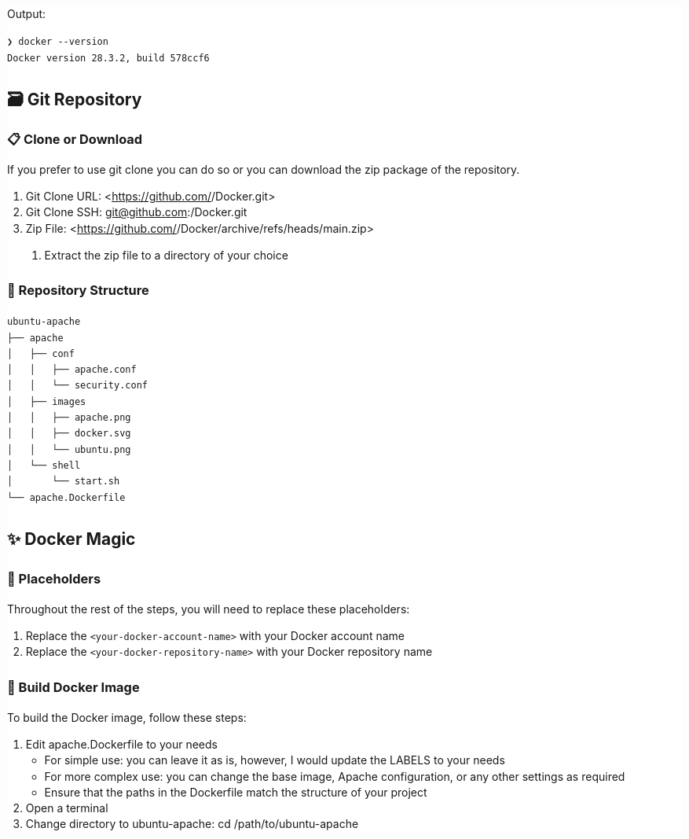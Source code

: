    Output:

   ```angular2html
   ❯ docker --version
   Docker version 28.3.2, build 578ccf6
   ```

## 🗃️ Git Repository

### 📋 Clone or Download

If you prefer to use git clone you can do so or you can download the zip package of the repository.

1. Git Clone URL: <https://github.com/<your-docker-account-name>/Docker.git>
2. Git Clone SSH: <git@github.com>:<your-docker-account-name>/Docker.git
3. Zip File: <https://github.com/<your-docker-account-name>/Docker/archive/refs/heads/main.zip>
   1. Extract the zip file to a directory of your choice

### 📁 Repository Structure

   ```angular2html
   ubuntu-apache
   ├── apache
   │   ├── conf
   │   │   ├── apache.conf
   │   │   └── security.conf
   │   ├── images
   │   │   ├── apache.png
   │   │   ├── docker.svg
   │   │   └── ubuntu.png
   │   └── shell
   │       └── start.sh
   └── apache.Dockerfile
   ```

## ✨ Docker Magic

### 📝 Placeholders

Throughout the rest of the steps, you will need to replace these placeholders:

1. Replace the `<your-docker-account-name>` with your Docker account name
2. Replace the `<your-docker-repository-name>` with your Docker repository name

### 🔨 Build Docker Image

To build the Docker image, follow these steps:

1. Edit apache.Dockerfile to your needs
   - For simple use: you can leave it as is, however, I would update the LABELS to your needs
   - For more complex use: you can change the base image, Apache configuration, or any other settings as required
   - Ensure that the paths in the Dockerfile match the structure of your project
2. Open a terminal
3. Change directory to ubuntu-apache: cd /path/to/ubuntu-apache
